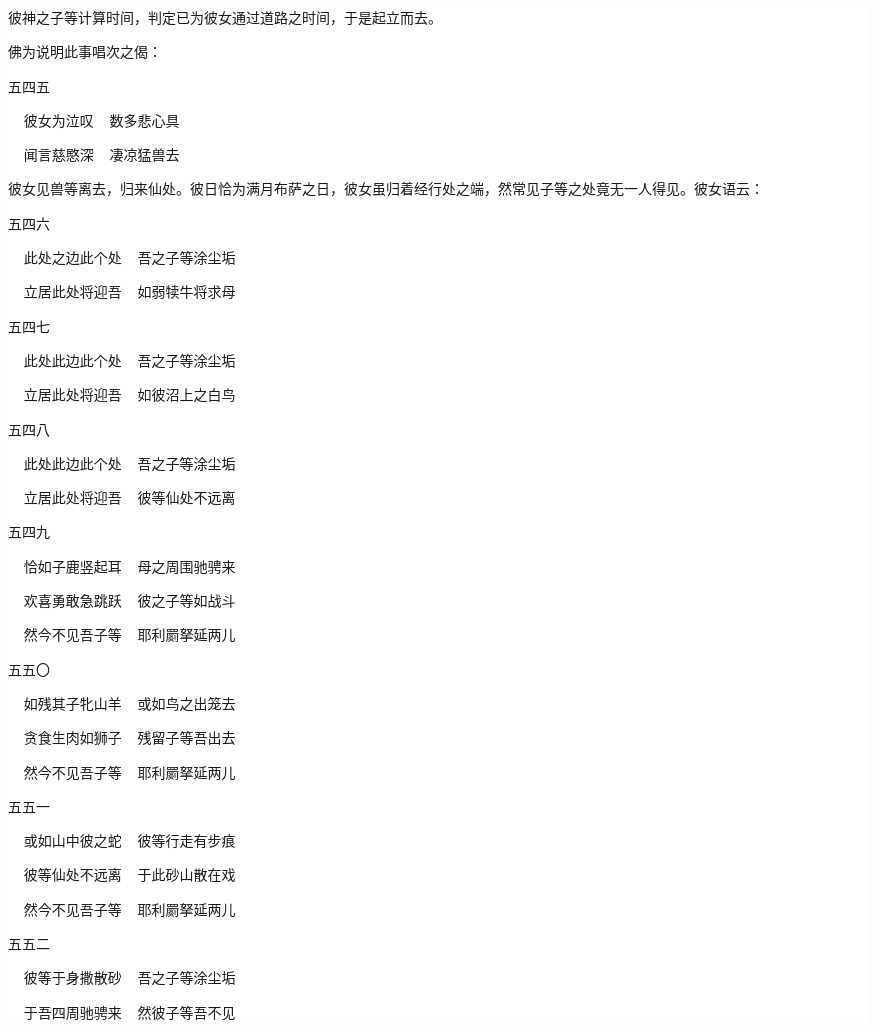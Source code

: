 
彼神之子等计算时间，判定已为彼女通过道路之时间，于是起立而去。

佛为说明此事唱次之偈：

五四五

&nbsp;&nbsp;&nbsp;&nbsp;彼女为泣叹&nbsp;&nbsp;&nbsp;&nbsp;数多悲心具

&nbsp;&nbsp;&nbsp;&nbsp;闻言慈愍深&nbsp;&nbsp;&nbsp;&nbsp;凄凉猛兽去


彼女见兽等离去，归来仙处。彼日恰为满月布萨之日，彼女虽归着经行处之端，然常见子等之处竟无一人得见。彼女语云：

五四六

&nbsp;&nbsp;&nbsp;&nbsp;此处之边此个处&nbsp;&nbsp;&nbsp;&nbsp;吾之子等涂尘垢

&nbsp;&nbsp;&nbsp;&nbsp;立居此处将迎吾&nbsp;&nbsp;&nbsp;&nbsp;如弱犊牛将求母


五四七

&nbsp;&nbsp;&nbsp;&nbsp;此处此边此个处&nbsp;&nbsp;&nbsp;&nbsp;吾之子等涂尘垢

&nbsp;&nbsp;&nbsp;&nbsp;立居此处将迎吾&nbsp;&nbsp;&nbsp;&nbsp;如彼沼上之白鸟


五四八

&nbsp;&nbsp;&nbsp;&nbsp;此处此边此个处&nbsp;&nbsp;&nbsp;&nbsp;吾之子等涂尘垢

&nbsp;&nbsp;&nbsp;&nbsp;立居此处将迎吾&nbsp;&nbsp;&nbsp;&nbsp;彼等仙处不远离


五四九

&nbsp;&nbsp;&nbsp;&nbsp;恰如子鹿竖起耳&nbsp;&nbsp;&nbsp;&nbsp;母之周围驰骋来

&nbsp;&nbsp;&nbsp;&nbsp;欢喜勇敢急跳跃&nbsp;&nbsp;&nbsp;&nbsp;彼之子等如战斗

&nbsp;&nbsp;&nbsp;&nbsp;然今不见吾子等&nbsp;&nbsp;&nbsp;&nbsp;耶利罽拏延两儿


五五〇

&nbsp;&nbsp;&nbsp;&nbsp;如残其子牝山羊&nbsp;&nbsp;&nbsp;&nbsp;或如鸟之出笼去

&nbsp;&nbsp;&nbsp;&nbsp;贪食生肉如狮子&nbsp;&nbsp;&nbsp;&nbsp;残留子等吾出去

&nbsp;&nbsp;&nbsp;&nbsp;然今不见吾子等&nbsp;&nbsp;&nbsp;&nbsp;耶利罽拏延两儿


五五一

&nbsp;&nbsp;&nbsp;&nbsp;或如山中彼之蛇&nbsp;&nbsp;&nbsp;&nbsp;彼等行走有步痕

&nbsp;&nbsp;&nbsp;&nbsp;彼等仙处不远离&nbsp;&nbsp;&nbsp;&nbsp;于此砂山散在戏

&nbsp;&nbsp;&nbsp;&nbsp;然今不见吾子等&nbsp;&nbsp;&nbsp;&nbsp;耶利罽拏延两儿


五五二

&nbsp;&nbsp;&nbsp;&nbsp;彼等于身撒散砂&nbsp;&nbsp;&nbsp;&nbsp;吾之子等涂尘垢

&nbsp;&nbsp;&nbsp;&nbsp;于吾四周驰骋来&nbsp;&nbsp;&nbsp;&nbsp;然彼子等吾不见
